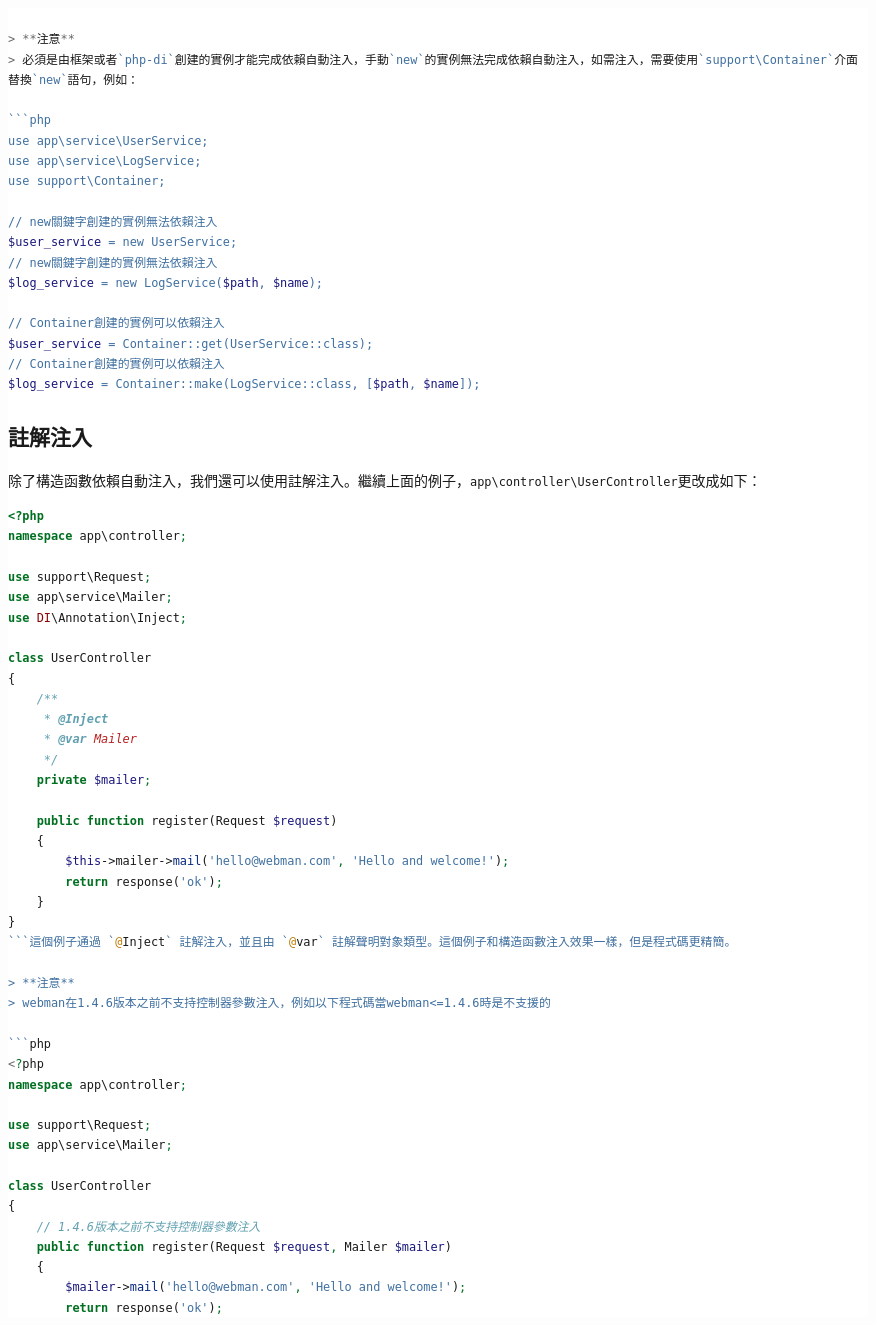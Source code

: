 ```php

> **注意**
> 必須是由框架或者`php-di`創建的實例才能完成依賴自動注入，手動`new`的實例無法完成依賴自動注入，如需注入，需要使用`support\Container`介面替換`new`語句，例如：

```php
use app\service\UserService;
use app\service\LogService;
use support\Container;

// new關鍵字創建的實例無法依賴注入
$user_service = new UserService;
// new關鍵字創建的實例無法依賴注入
$log_service = new LogService($path, $name);

// Container創建的實例可以依賴注入
$user_service = Container::get(UserService::class);
// Container創建的實例可以依賴注入
$log_service = Container::make(LogService::class, [$path, $name]);
```

## 註解注入
除了構造函數依賴自動注入，我們還可以使用註解注入。繼續上面的例子，`app\controller\UserController`更改成如下：
```php
<?php
namespace app\controller;

use support\Request;
use app\service\Mailer;
use DI\Annotation\Inject;

class UserController
{
    /**
     * @Inject
     * @var Mailer
     */
    private $mailer;

    public function register(Request $request)
    {
        $this->mailer->mail('hello@webman.com', 'Hello and welcome!');
        return response('ok');
    }
}
```這個例子通過 `@Inject` 註解注入，並且由 `@var` 註解聲明對象類型。這個例子和構造函數注入效果一樣，但是程式碼更精簡。

> **注意**
> webman在1.4.6版本之前不支持控制器參數注入，例如以下程式碼當webman<=1.4.6時是不支援的

```php
<?php
namespace app\controller;

use support\Request;
use app\service\Mailer;

class UserController
{
    // 1.4.6版本之前不支持控制器參數注入
    public function register(Request $request, Mailer $mailer)
    {
        $mailer->mail('hello@webman.com', 'Hello and welcome!');
        return response('ok');
```